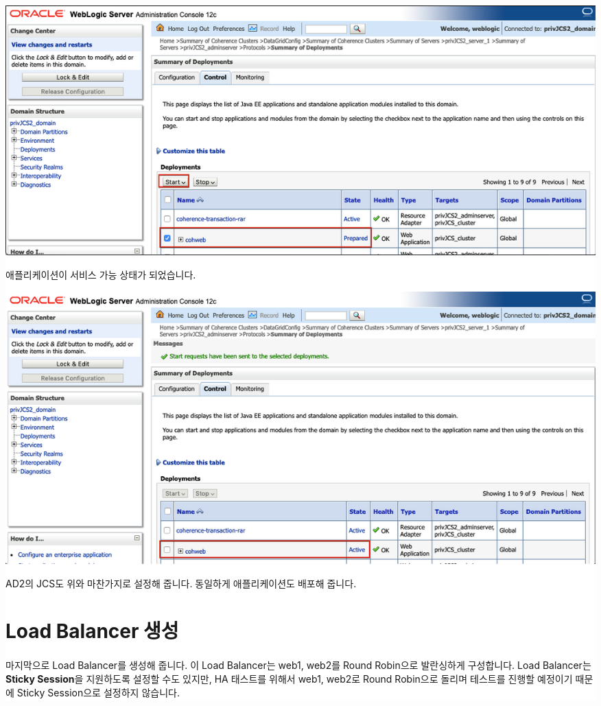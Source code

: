 ![](/assets/images/3tier/image75.png)

애플리케이션이 서비스 가능 상태가 되었습니다.

![](/assets/images/3tier/image76.png)

AD2의 JCS도 위와 마찬가지로 설정해 줍니다. 동일하게 애플리케이션도 배포해 줍니다.

Load Balancer 생성
==================

마지막으로 Load Balancer를 생성해 줍니다. 이 Load Balancer는 web1, web2를 Round Robin으로 발란싱하게 구성합니다.
Load Balancer는 **Sticky Session**을 지원하도록 설정할 수도 있지만, HA 태스트를 위해서 web1, web2로 Round Robin으로 돌리며 테스트를 진행할 예정이기 때문에 Sticky Session으로 설정하지 않습니다.
